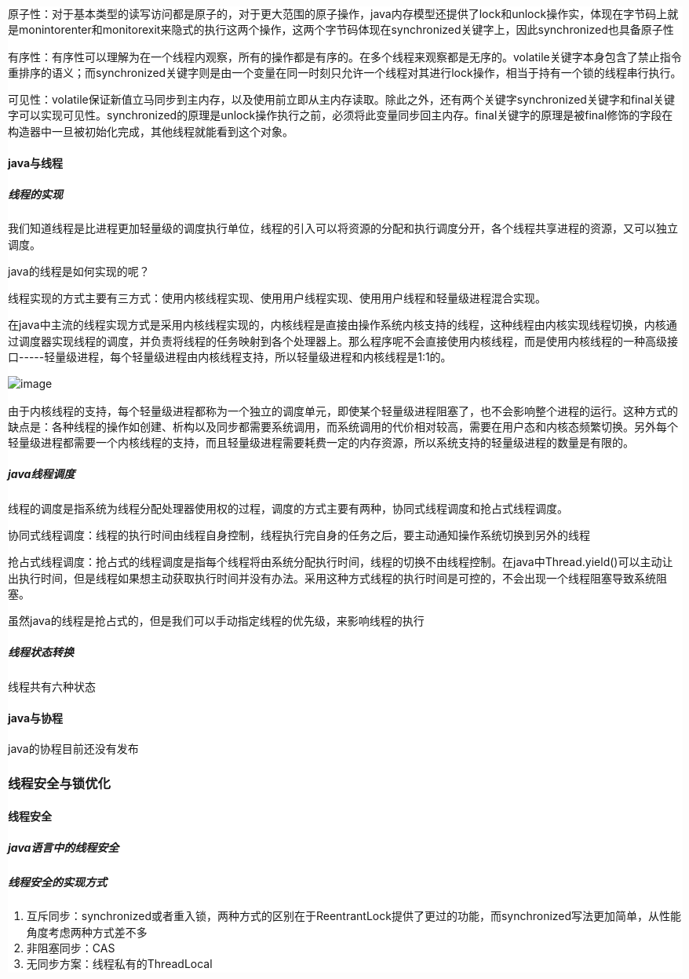 原子性：对于基本类型的读写访问都是原子的，对于更大范围的原子操作，java内存模型还提供了lock和unlock操作实，体现在字节码上就是monintorenter和monitorexit来隐式的执行这两个操作，这两个字节码体现在synchronized关键字上，因此synchronized也具备原子性

有序性：有序性可以理解为在一个线程内观察，所有的操作都是有序的。在多个线程来观察都是无序的。volatile关键字本身包含了禁止指令重排序的语义；而synchronized关键字则是由一个变量在同一时刻只允许一个线程对其进行lock操作，相当于持有一个锁的线程串行执行。

可见性：volatile保证新值立马同步到主内存，以及使用前立即从主内存读取。除此之外，还有两个关键字synchronized关键字和final关键字可以实现可见性。synchronized的原理是unlock操作执行之前，必须将此变量同步回主内存。final关键字的原理是被final修饰的字段在构造器中一旦被初始化完成，其他线程就能看到这个对象。

#### java与线程

##### 线程的实现

我们知道线程是比进程更加轻量级的调度执行单位，线程的引入可以将资源的分配和执行调度分开，各个线程共享进程的资源，又可以独立调度。

java的线程是如何实现的呢？

线程实现的方式主要有三方式：使用内核线程实现、使用用户线程实现、使用用户线程和轻量级进程混合实现。

在java中主流的线程实现方式是采用内核线程实现的，内核线程是直接由操作系统内核支持的线程，这种线程由内核实现线程切换，内核通过调度器实现线程的调度，并负责将线程的任务映射到各个处理器上。那么程序呢不会直接使用内核线程，而是使用内核线程的一种高级接口-----轻量级进程，每个轻量级进程由内核线程支持，所以轻量级进程和内核线程是1:1的。

![image](https://github.com/wangjunjie0817/note/raw/master/images/image-20200915201045229.png)

由于内核线程的支持，每个轻量级进程都称为一个独立的调度单元，即使某个轻量级进程阻塞了，也不会影响整个进程的运行。这种方式的缺点是：各种线程的操作如创建、析构以及同步都需要系统调用，而系统调用的代价相对较高，需要在用户态和内核态频繁切换。另外每个轻量级进程都需要一个内核线程的支持，而且轻量级进程需要耗费一定的内存资源，所以系统支持的轻量级进程的数量是有限的。

##### java线程调度

线程的调度是指系统为线程分配处理器使用权的过程，调度的方式主要有两种，协同式线程调度和抢占式线程调度。

协同式线程调度：线程的执行时间由线程自身控制，线程执行完自身的任务之后，要主动通知操作系统切换到另外的线程

抢占式线程调度：抢占式的线程调度是指每个线程将由系统分配执行时间，线程的切换不由线程控制。在java中Thread.yield()可以主动让出执行时间，但是线程如果想主动获取执行时间并没有办法。采用这种方式线程的执行时间是可控的，不会出现一个线程阻塞导致系统阻塞。

虽然java的线程是抢占式的，但是我们可以手动指定线程的优先级，来影响线程的执行

##### 线程状态转换

线程共有六种状态

#### java与协程

java的协程目前还没有发布

### 线程安全与锁优化

#### 线程安全

##### java语言中的线程安全

##### 线程安全的实现方式

1. 互斥同步：synchronized或者重入锁，两种方式的区别在于ReentrantLock提供了更过的功能，而synchronized写法更加简单，从性能角度考虑两种方式差不多
2. 非阻塞同步：CAS
3. 无同步方案：线程私有的ThreadLocal
